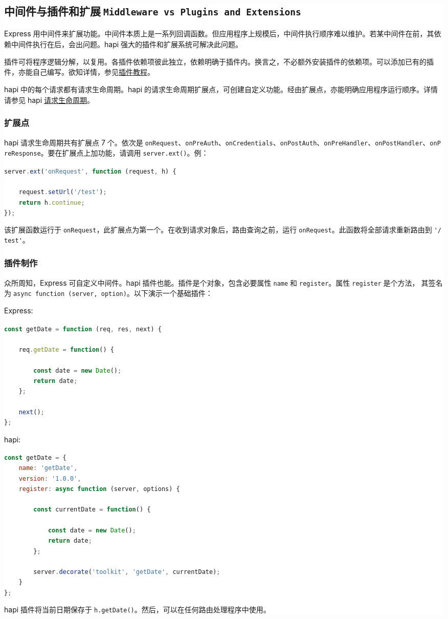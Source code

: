 ## <a name="plugins" ></a> 中间件与插件和扩展 `Middleware vs Plugins and Extensions`

Express 用中间件来扩展功能。中间件本质上是一系列回调函数。但应用程序上规模后，中间件执行顺序难以维护。若某中间件在前，其依赖中间件执行在后，会出问题。hapi 强大的插件和扩展系统可解决此问题。

插件可将程序逻辑分解，以复用。各插件依赖项彼此独立，依赖明确于插件内。换言之，不必额外安装插件的依赖项。可以添加已有的插件，亦能自己编写。欲知详情，参见[插件教程](/tutorials/plugins/?lang=zh_CN)。

hapi 中的每个请求都有请求生命周期。hapi 的请求生命周期扩展点，可创建自定义功能。经由扩展点，亦能明确应用程序运行顺序。详情请参见 hapi [请求生命周期](/api/#request-lifecycle)。

### <a name="extension" ></a> 扩展点

hapi 请求生命周期共有扩展点 7 个。依次是 `onRequest`、`onPreAuth`、`onCredentials`、`onPostAuth`、`onPreHandler`、`onPostHandler`、`onPreResponse`。要在扩展点上加功能，请调用 `server.ext()`。例：

```js
server.ext('onRequest', function (request, h) {

    request.setUrl('/test');
    return h.continue;
});
```

该扩展函数运行于 `onRequest`，此扩展点为第一个。在收到请求对象后，路由查询之前，运行 `onRequest`。此函数将全部请求重新路由到 `'/test'`。

### <a name="creating" ></a> 插件制作

众所周知，Express 可自定义中间件。hapi 插件也能。插件是个对象，包含必要属性 `name` 和 `register`。属性 `register` 是个方法， 其签名为 `async function (server, option)`。以下演示一个基础插件：

Express:
```js
const getDate = function (req, res, next) {

    req.getDate = function() {

        const date = new Date();
        return date;
    };

    next();
};
```

hapi:
```js
const getDate = {
    name: 'getDate',
    version: '1.0.0',
    register: async function (server, options) {

        const currentDate = function() {

            const date = new Date();
            return date;
        };

        server.decorate('toolkit', 'getDate', currentDate);
    }
};
```
hapi 插件将当前日期保存于 `h.getDate()`。然后，可以在任何路由处理程序中使用。
